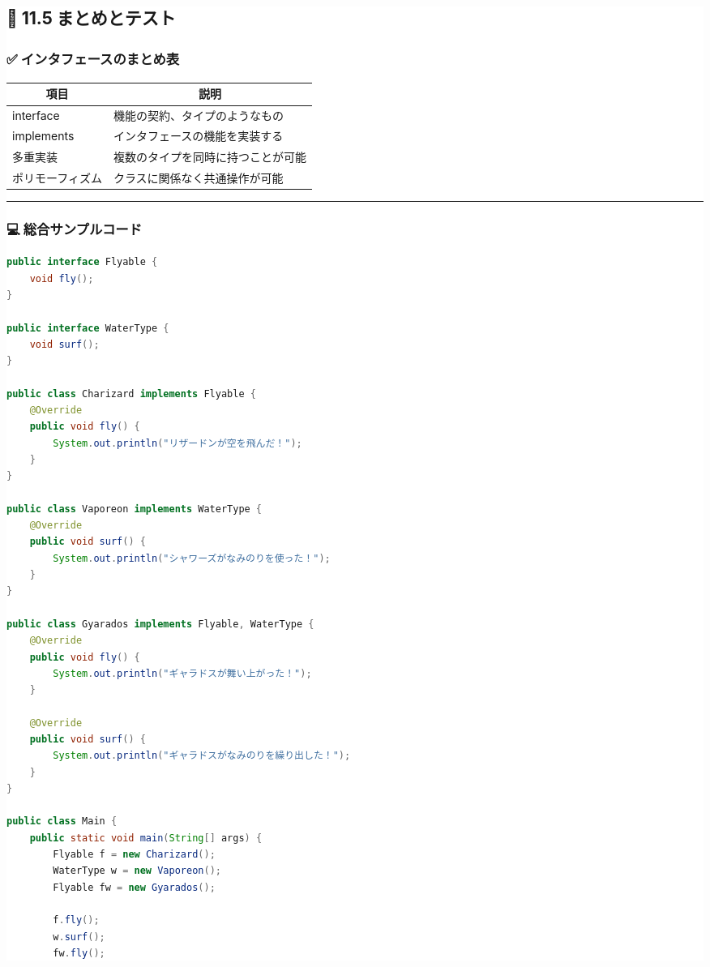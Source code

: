 
## 🎯 11.5 まとめとテスト

### ✅ インタフェースのまとめ表

| 項目 | 説明 |
|------|------|
| interface | 機能の契約、タイプのようなもの |
| implements | インタフェースの機能を実装する |
| 多重実装 | 複数のタイプを同時に持つことが可能 |
| ポリモーフィズム | クラスに関係なく共通操作が可能 |

---

### 💻 総合サンプルコード

```java
public interface Flyable {
    void fly();
}

public interface WaterType {
    void surf();
}

public class Charizard implements Flyable {
    @Override
    public void fly() {
        System.out.println("リザードンが空を飛んだ！");
    }
}

public class Vaporeon implements WaterType {
    @Override
    public void surf() {
        System.out.println("シャワーズがなみのりを使った！");
    }
}

public class Gyarados implements Flyable, WaterType {
    @Override
    public void fly() {
        System.out.println("ギャラドスが舞い上がった！");
    }

    @Override
    public void surf() {
        System.out.println("ギャラドスがなみのりを繰り出した！");
    }
}

public class Main {
    public static void main(String[] args) {
        Flyable f = new Charizard();
        WaterType w = new Vaporeon();
        Flyable fw = new Gyarados();

        f.fly();
        w.surf();
        fw.fly();

```